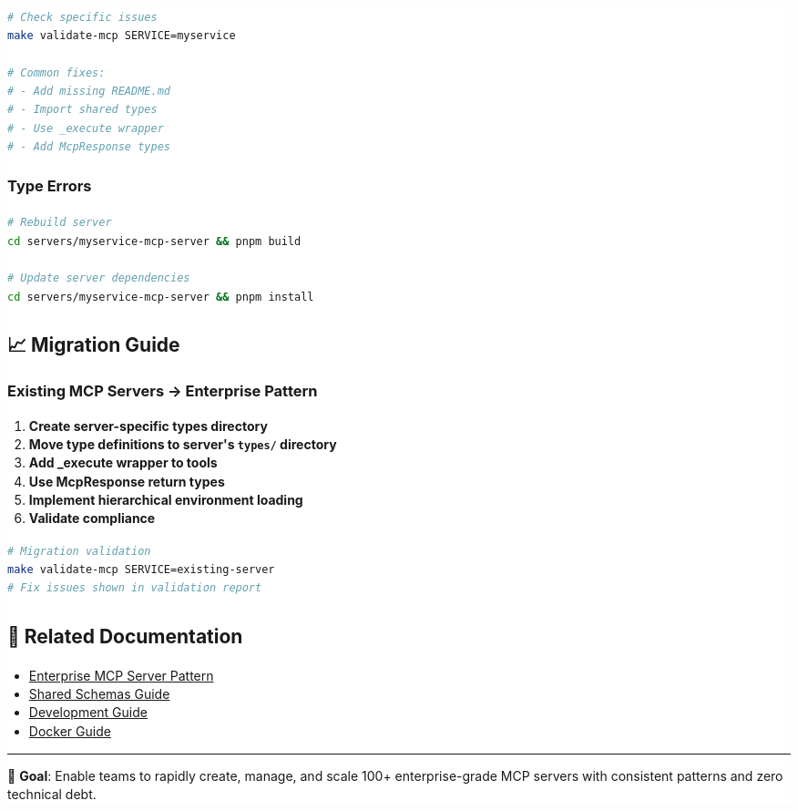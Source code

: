 ```bash
# Check specific issues
make validate-mcp SERVICE=myservice

# Common fixes:
# - Add missing README.md
# - Import shared types
# - Use _execute wrapper
# - Add McpResponse types
```

### Type Errors

```bash
# Rebuild server
cd servers/myservice-mcp-server && pnpm build

# Update server dependencies
cd servers/myservice-mcp-server && pnpm install
```

## 📈 Migration Guide

### Existing MCP Servers → Enterprise Pattern

1. **Create server-specific types directory**
2. **Move type definitions to server's `types/` directory**
3. **Add \_execute wrapper to tools**
4. **Use McpResponse<T> return types**
5. **Implement hierarchical environment loading**
6. **Validate compliance**

```bash
# Migration validation
make validate-mcp SERVICE=existing-server
# Fix issues shown in validation report
```

## 🔗 Related Documentation

- [Enterprise MCP Server Pattern](MCP_SERVER_PATTERN.md)
- [Shared Schemas Guide](shared/schemas/README.md)
- [Development Guide](README.md)
- [Docker Guide](deployment/README.md)

---

🎯 **Goal**: Enable teams to rapidly create, manage, and scale 100+ enterprise-grade MCP servers with consistent patterns and zero technical debt.
